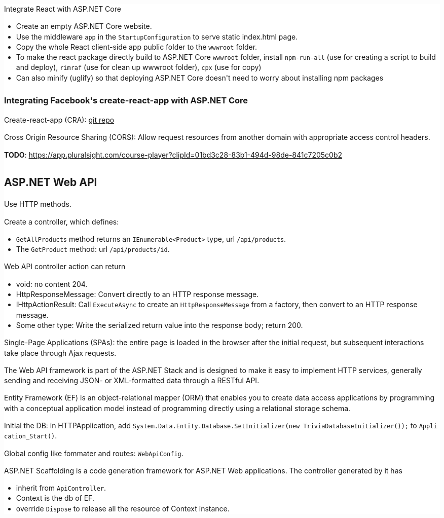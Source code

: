 Integrate React with ASP.NET Core

- Create an empty ASP.NET Core website.
- Use the middleware `app` in the `StartupConfiguration` to serve static index.html page.
- Copy the whole React client-side app public folder to the `wwwroot` folder.
- To make the react package directly build to ASP.NET Core `wwwroot` folder, install `npm-run-all` (use for creating a script to build and deploy), `rimraf` (use for clean up wwwroot folder), `cpx` (use for copy)
- Can also minify (uglify) so that deploying ASP.NET Core doesn't need to worry about installing npm packages

### Integrating Facebook's create-react-app with ASP.NET Core

Create-react-app (CRA): [git repo](https://github.com/facebook/create-react-app)

Cross Origin Resource Sharing (CORS): Allow request resources from another domain with appropriate access control headers.

**TODO**: <https://app.pluralsight.com/course-player?clipId=01bd3c28-83b1-494d-98de-841c7205c0b2>

## ASP.NET Web API

Use HTTP methods.

Create a controller, which defines:

- `GetAllProducts` method returns an `IEnumerable<Product>` type, url `/api/products`.
- The `GetProduct` method: url `/api/products/id`.

Web API controller action can return

- void: no content 204.
- HttpResponseMessage: Convert directly to an HTTP response message.
- IHttpActionResult: Call `ExecuteAsync` to create an `HttpResponseMessage` from a factory, then convert to an HTTP response message.
- Some other type: Write the serialized return value into the response body; return 200.

Single-Page Applications (SPAs): the entire page is loaded in the browser after the initial request, but subsequent interactions take place through Ajax requests.

The Web API framework is part of the ASP.NET Stack and is designed to make it easy to implement HTTP services, generally sending and receiving JSON- or XML-formatted data through a RESTful API.

Entity Framework (EF) is an object-relational mapper (ORM) that enables you to create data access applications by programming with a conceptual application model instead of programming directly using a relational storage schema.

Initial the DB: in HTTPApplication, add `System.Data.Entity.Database.SetInitializer(new TriviaDatabaseInitializer());` to `Application_Start()`.

Global config like fommater and routes: `WebApiConfig`.

ASP.NET Scaffolding is a code generation framework for ASP.NET Web applications. The controller generated by it has

- inherit from `ApiController`.
- Context is the db of EF.
- override `Dispose` to release all the resource of Context instance.
